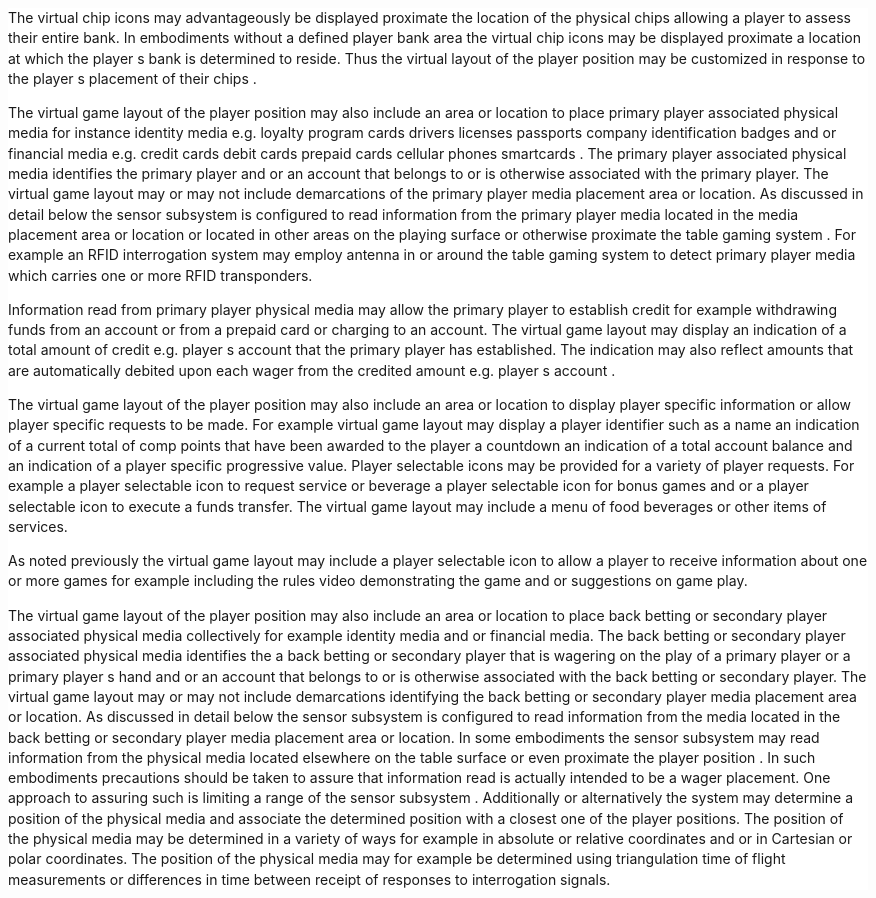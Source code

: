 The virtual chip icons may advantageously be displayed proximate the location of the physical chips allowing a player to assess their entire bank. In embodiments without a defined player bank area the virtual chip icons may be displayed proximate a location at which the player s bank is determined to reside. Thus the virtual layout of the player position may be customized in response to the player s placement of their chips .

The virtual game layout of the player position may also include an area or location to place primary player associated physical media for instance identity media e.g. loyalty program cards drivers licenses passports company identification badges and or financial media e.g. credit cards debit cards prepaid cards cellular phones smartcards . The primary player associated physical media identifies the primary player and or an account that belongs to or is otherwise associated with the primary player. The virtual game layout may or may not include demarcations of the primary player media placement area or location. As discussed in detail below the sensor subsystem is configured to read information from the primary player media located in the media placement area or location or located in other areas on the playing surface or otherwise proximate the table gaming system . For example an RFID interrogation system may employ antenna in or around the table gaming system to detect primary player media which carries one or more RFID transponders.

Information read from primary player physical media may allow the primary player to establish credit for example withdrawing funds from an account or from a prepaid card or charging to an account. The virtual game layout may display an indication of a total amount of credit e.g. player s account that the primary player has established. The indication may also reflect amounts that are automatically debited upon each wager from the credited amount e.g. player s account .

The virtual game layout of the player position may also include an area or location to display player specific information or allow player specific requests to be made. For example virtual game layout may display a player identifier such as a name an indication of a current total of comp points that have been awarded to the player a countdown an indication of a total account balance and an indication of a player specific progressive value. Player selectable icons may be provided for a variety of player requests. For example a player selectable icon to request service or beverage a player selectable icon for bonus games and or a player selectable icon to execute a funds transfer. The virtual game layout may include a menu of food beverages or other items of services.

As noted previously the virtual game layout may include a player selectable icon to allow a player to receive information about one or more games for example including the rules video demonstrating the game and or suggestions on game play.

The virtual game layout of the player position may also include an area or location to place back betting or secondary player associated physical media collectively for example identity media and or financial media. The back betting or secondary player associated physical media identifies the a back betting or secondary player that is wagering on the play of a primary player or a primary player s hand and or an account that belongs to or is otherwise associated with the back betting or secondary player. The virtual game layout may or may not include demarcations identifying the back betting or secondary player media placement area or location. As discussed in detail below the sensor subsystem is configured to read information from the media located in the back betting or secondary player media placement area or location. In some embodiments the sensor subsystem may read information from the physical media located elsewhere on the table surface or even proximate the player position . In such embodiments precautions should be taken to assure that information read is actually intended to be a wager placement. One approach to assuring such is limiting a range of the sensor subsystem . Additionally or alternatively the system may determine a position of the physical media and associate the determined position with a closest one of the player positions. The position of the physical media may be determined in a variety of ways for example in absolute or relative coordinates and or in Cartesian or polar coordinates. The position of the physical media may for example be determined using triangulation time of flight measurements or differences in time between receipt of responses to interrogation signals.
